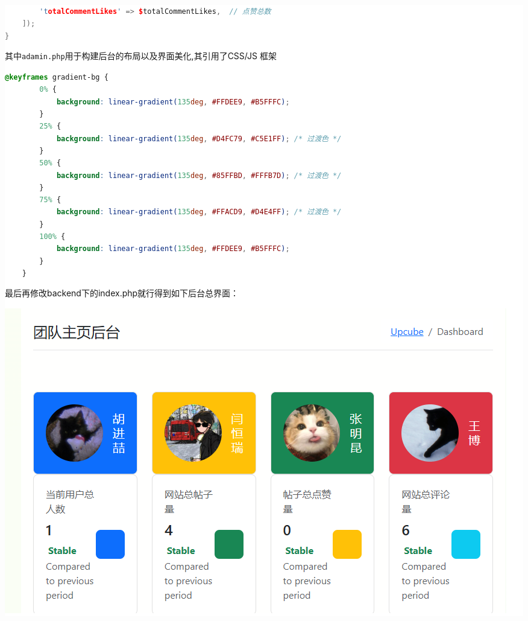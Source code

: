 ```c++
        'totalCommentLikes' => $totalCommentLikes,  // 点赞总数
    ]);
}
```

其中``adamin.php``用于构建后台的布局以及界面美化,其引用了CSS/JS 框架

```css
@keyframes gradient-bg {
        0% {
            background: linear-gradient(135deg, #FFDEE9, #B5FFFC);
        }
        25% {
            background: linear-gradient(135deg, #D4FC79, #C5E1FF); /* 过渡色 */
        }
        50% {
            background: linear-gradient(135deg, #85FFBD, #FFFB7D); /* 过渡色 */
        }
        75% {
            background: linear-gradient(135deg, #FFACD9, #D4E4FF); /* 过渡色 */
        }
        100% {
            background: linear-gradient(135deg, #FFDEE9, #B5FFFC);
        }
    }
```

最后再修改backend下的index.php就行得到如下后台总界面：

![输入图片描述](2_20241217200802.png?v=1&type=image&token=V1:CQZbOEH--jkaeZx-As-jSgXFB0mokmsoOkV6EURlsXw)
